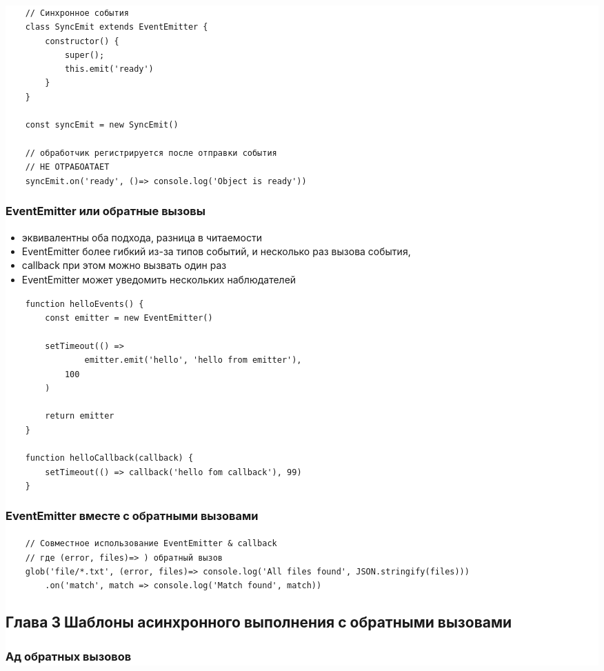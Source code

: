 ```
    // Синхронное события
    class SyncEmit extends EventEmitter {
        constructor() {
            super();
            this.emit('ready')
        }
    }

    const syncEmit = new SyncEmit()

    // обработчик регистрируется после отправки события
    // НЕ ОТРАБОАТАЕТ
    syncEmit.on('ready', ()=> console.log('Object is ready'))
```

### EventEmitter или обратные вызовы

- эквивалентны оба подхода, разница в читаемости
- EventEmitter более гибкий из-за типов событий, и несколько раз вызова события,
- callback при этом можно вызвать один раз
- EventEmitter может уведомить нескольких наблюдателей

```
    function helloEvents() {
        const emitter = new EventEmitter()

        setTimeout(() =>
                emitter.emit('hello', 'hello from emitter'),
            100
        )

        return emitter
    }

    function helloCallback(callback) {
        setTimeout(() => callback('hello fom callback'), 99)
    }
```

### EventEmitter вместе с обратными вызовами

```
    // Совместное использование EventEmitter & callback
    // где (error, files)=> ) обратный вызов
    glob('file/*.txt', (error, files)=> console.log('All files found', JSON.stringify(files)))
        .on('match', match => console.log('Match found', match))
```

## Глава 3 Шаблоны асинхронного выполнения с обратными вызовами

### Ад обратных вызовов
